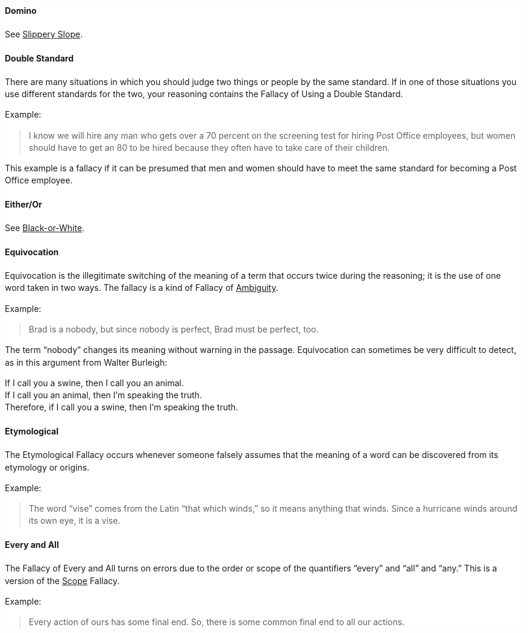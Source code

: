 #### Domino

See [Slippery Slope](https://iep.utm.edu/fallacy/#SlipperySlope).

#### Double Standard

There are many situations in which you should judge two things or people by the same standard. If in one of those situations you use different standards for the two, your reasoning contains the Fallacy of Using a Double Standard.

Example:

> I know we will hire any man who gets over a 70 percent on the screening test for hiring Post Office employees, but women should have to get an 80 to be hired because they often have to take care of their children.

This example is a fallacy if it can be presumed that men and women should have to meet the same standard for becoming a Post Office employee.

#### Either/Or

See [Black-or-White](https://iep.utm.edu/fallacy/#Black-or-White).

#### Equivocation

Equivocation is the illegitimate switching of the meaning of a term that occurs twice during the reasoning; it is the use of one word taken in two ways. The fallacy is a kind of Fallacy of [Ambiguity](https://iep.utm.edu/fallacy/#Ambiguity).

Example:

> Brad is a nobody, but since nobody is perfect, Brad must be perfect, too.

The term “nobody” changes its meaning without warning in the passage. Equivocation can sometimes be very difficult to detect, as in this argument from Walter Burleigh:

If I call you a swine, then I call you an animal.  
If I call you an animal, then I’m speaking the truth.  
Therefore, if I call you a swine, then I’m speaking the truth.

#### Etymological

The Etymological Fallacy occurs whenever someone falsely assumes that the meaning of a word can be discovered from its etymology or origins.

Example:

> The word “vise” comes from the Latin “that which winds,” so it means anything that winds. Since a hurricane winds around its own eye, it is a vise.

#### Every and All

The Fallacy of Every and All turns on errors due to the order or scope of the quantifiers “every” and “all” and “any.” This is a version of the [Scope](https://iep.utm.edu/fallacy/#Scope) Fallacy.

Example:

> Every action of ours has some final end. So, there is some common final end to all our actions.

